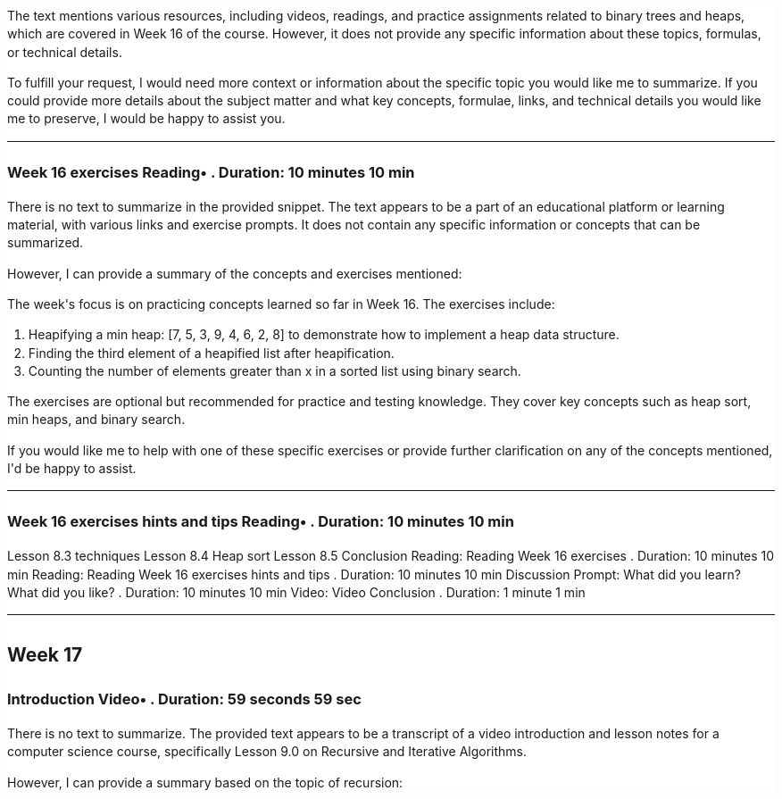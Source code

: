 The text mentions various resources, including videos, readings, and practice assignments related to binary trees and heaps, which are covered in Week 16 of the course. However, it does not provide any specific information about these topics, formulas, or technical details.

To fulfill your request, I would need more context or information about the specific topic you would like me to summarize. If you could provide more details about the subject matter and what key concepts, formulae, links, and technical details you would like me to preserve, I would be happy to assist you.

---

### Week 16 exercises Reading• . Duration: 10 minutes 10 min

There is no text to summarize in the provided snippet. The text appears to be a part of an educational platform or learning material, with various links and exercise prompts. It does not contain any specific information or concepts that can be summarized.

However, I can provide a summary of the concepts and exercises mentioned:

The week's focus is on practicing concepts learned so far in Week 16. The exercises include:

1. Heapifying a min heap: [7, 5, 3, 9, 4, 6, 2, 8] to demonstrate how to implement a heap data structure.
2. Finding the third element of a heapified list after heapification.
3. Counting the number of elements greater than x in a sorted list using binary search.

The exercises are optional but recommended for practice and testing knowledge. They cover key concepts such as heap sort, min heaps, and binary search.

If you would like me to help with one of these specific exercises or provide further clarification on any of the concepts mentioned, I'd be happy to assist.

---

### Week 16 exercises hints and tips Reading• . Duration: 10 minutes 10 min

Lesson 8.3 techniques Lesson 8.4 Heap sort Lesson 8.5 Conclusion Reading: Reading Week 16 exercises . Duration: 10 minutes 10 min Reading: Reading Week 16 exercises hints and tips . Duration: 10 minutes 10 min Discussion Prompt: What did you learn? What did you like? . Duration: 10 minutes 10 min Video: Video Conclusion . Duration: 1 minute 1 min

---

## Week 17

### Introduction Video• . Duration: 59 seconds 59 sec

There is no text to summarize. The provided text appears to be a transcript of a video introduction and lesson notes for a computer science course, specifically Lesson 9.0 on Recursive and Iterative Algorithms.

However, I can provide a summary based on the topic of recursion:
